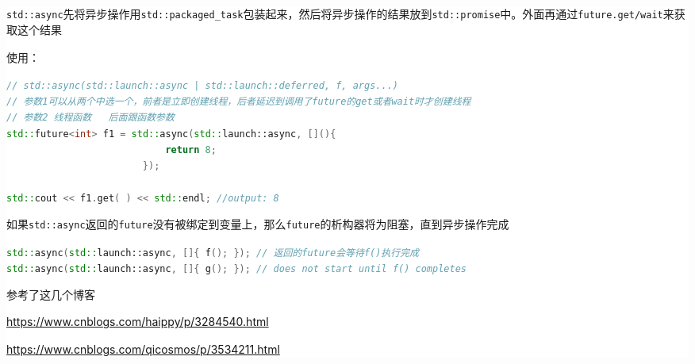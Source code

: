 

`std::async`先将异步操作用`std::packaged_task`包装起来，然后将异步操作的结果放到`std::promise`中。外面再通过`future.get/wait`来获取这个结果



使用：

```cpp
// std::async(std::launch::async | std::launch::deferred, f, args...)
// 参数1可以从两个中选一个，前者是立即创建线程，后者延迟到调用了future的get或者wait时才创建线程
// 参数2 线程函数   后面跟函数参数
std::future<int> f1 = std::async(std::launch::async, [](){ 
        					return 8;  
						}); 

std::cout << f1.get( ) << std::endl; //output: 8
```



如果`std::async`返回的`future`没有被绑定到变量上，那么`future`的析构器将为阻塞，直到异步操作完成

```cpp
std::async(std::launch::async, []{ f(); }); // 返回的future会等待f()执行完成
std::async(std::launch::async, []{ g(); }); // does not start until f() completes
```









参考了这几个博客

https://www.cnblogs.com/haippy/p/3284540.html



https://www.cnblogs.com/qicosmos/p/3534211.html

